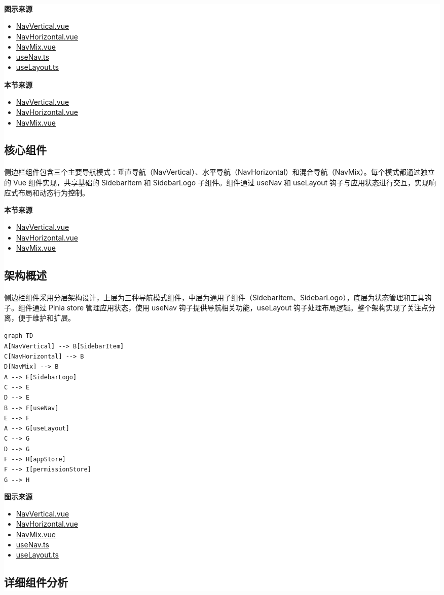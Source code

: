 **图示来源**  
- [NavVertical.vue](file://web/src/layout/components/lay-sidebar/NavVertical.vue)
- [NavHorizontal.vue](file://web/src/layout/components/lay-sidebar/NavHorizontal.vue)
- [NavMix.vue](file://web/src/layout/components/lay-sidebar/NavMix.vue)
- [useNav.ts](file://web/src/layout/hooks/useNav.ts)
- [useLayout.ts](file://web/src/layout/hooks/useLayout.ts)

**本节来源**  
- [NavVertical.vue](file://web/src/layout/components/lay-sidebar/NavVertical.vue)
- [NavHorizontal.vue](file://web/src/layout/components/lay-sidebar/NavHorizontal.vue)
- [NavMix.vue](file://web/src/layout/components/lay-sidebar/NavMix.vue)

## 核心组件
侧边栏组件包含三个主要导航模式：垂直导航（NavVertical）、水平导航（NavHorizontal）和混合导航（NavMix）。每个模式都通过独立的 Vue 组件实现，共享基础的 SidebarItem 和 SidebarLogo 子组件。组件通过 useNav 和 useLayout 钩子与应用状态进行交互，实现响应式布局和动态行为控制。

**本节来源**  
- [NavVertical.vue](file://web/src/layout/components/lay-sidebar/NavVertical.vue#L1-L137)
- [NavHorizontal.vue](file://web/src/layout/components/lay-sidebar/NavHorizontal.vue#L1-L184)
- [NavMix.vue](file://web/src/layout/components/lay-sidebar/NavMix.vue#L1-L205)

## 架构概述
侧边栏组件采用分层架构设计，上层为三种导航模式组件，中层为通用子组件（SidebarItem、SidebarLogo），底层为状态管理和工具钩子。组件通过 Pinia store 管理应用状态，使用 useNav 钩子提供导航相关功能，useLayout 钩子处理布局逻辑。整个架构实现了关注点分离，便于维护和扩展。

```mermaid
graph TD
A[NavVertical] --> B[SidebarItem]
C[NavHorizontal] --> B
D[NavMix] --> B
A --> E[SidebarLogo]
C --> E
D --> E
B --> F[useNav]
E --> F
A --> G[useLayout]
C --> G
D --> G
F --> H[appStore]
F --> I[permissionStore]
G --> H
```

**图示来源**  
- [NavVertical.vue](file://web/src/layout/components/lay-sidebar/NavVertical.vue)
- [NavHorizontal.vue](file://web/src/layout/components/lay-sidebar/NavHorizontal.vue)
- [NavMix.vue](file://web/src/layout/components/lay-sidebar/NavMix.vue)
- [useNav.ts](file://web/src/layout/hooks/useNav.ts)
- [useLayout.ts](file://web/src/layout/hooks/useLayout.ts)

## 详细组件分析

